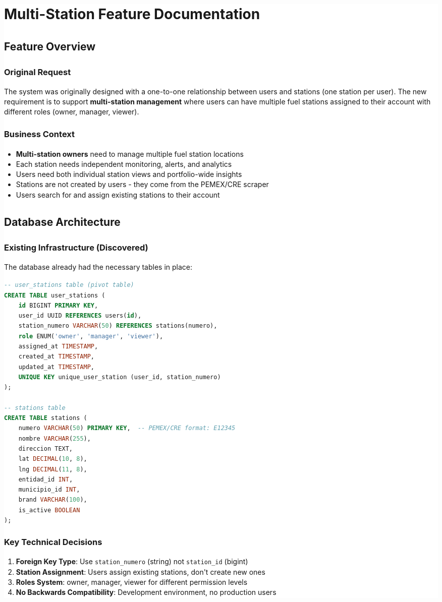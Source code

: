 # Multi-Station Feature Documentation

## Feature Overview

### Original Request
The system was originally designed with a one-to-one relationship between users and stations (one station per user). The new requirement is to support **multi-station management** where users can have multiple fuel stations assigned to their account with different roles (owner, manager, viewer).

### Business Context
- **Multi-station owners** need to manage multiple fuel station locations
- Each station needs independent monitoring, alerts, and analytics
- Users need both individual station views and portfolio-wide insights
- Stations are not created by users - they come from the PEMEX/CRE scraper
- Users search for and assign existing stations to their account

## Database Architecture

### Existing Infrastructure (Discovered)
The database already had the necessary tables in place:

```sql
-- user_stations table (pivot table)
CREATE TABLE user_stations (
    id BIGINT PRIMARY KEY,
    user_id UUID REFERENCES users(id),
    station_numero VARCHAR(50) REFERENCES stations(numero),
    role ENUM('owner', 'manager', 'viewer'),
    assigned_at TIMESTAMP,
    created_at TIMESTAMP,
    updated_at TIMESTAMP,
    UNIQUE KEY unique_user_station (user_id, station_numero)
);

-- stations table
CREATE TABLE stations (
    numero VARCHAR(50) PRIMARY KEY,  -- PEMEX/CRE format: E12345
    nombre VARCHAR(255),
    direccion TEXT,
    lat DECIMAL(10, 8),
    lng DECIMAL(11, 8),
    entidad_id INT,
    municipio_id INT,
    brand VARCHAR(100),
    is_active BOOLEAN
);
```

### Key Technical Decisions
1. **Foreign Key Type**: Use `station_numero` (string) not `station_id` (bigint)
2. **Station Assignment**: Users assign existing stations, don't create new ones
3. **Roles System**: owner, manager, viewer for different permission levels
4. **No Backwards Compatibility**: Development environment, no production users

